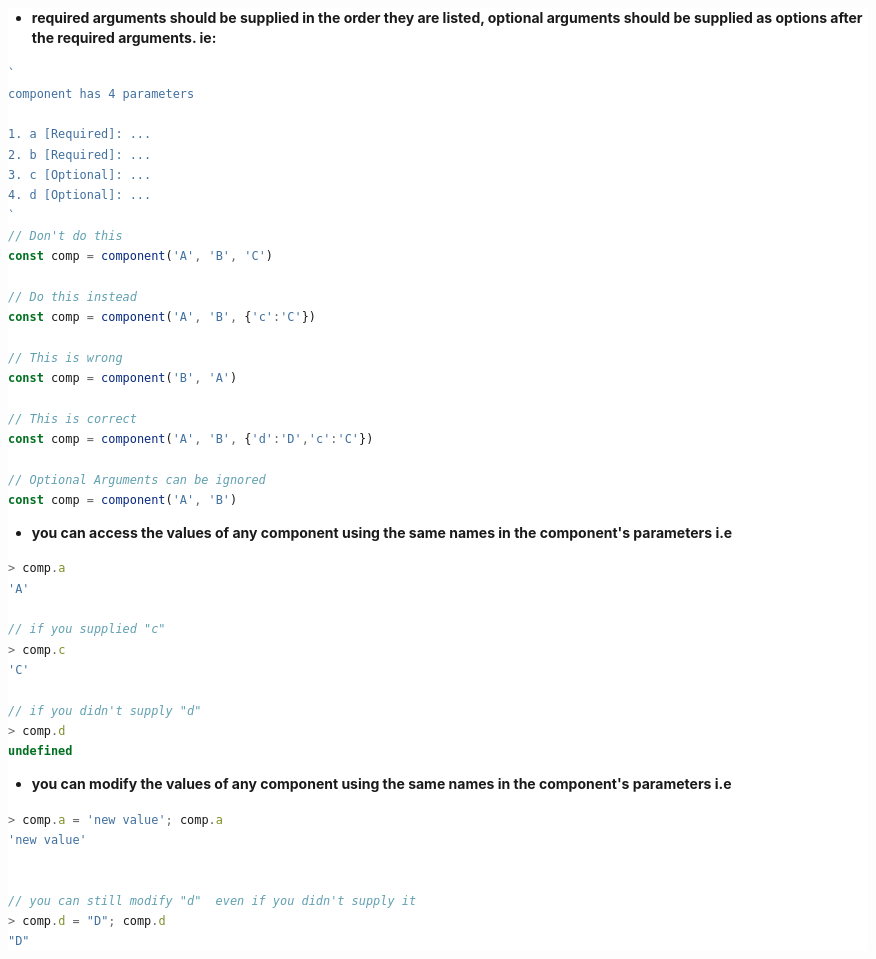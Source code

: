 * **required arguments should be supplied in the order they are listed, optional arguments should be supplied as options after the required arguments. ie:**

```javascript
`
component has 4 parameters

1. a [Required]: ...
2. b [Required]: ...
3. c [Optional]: ...
4. d [Optional]: ...
`
// Don't do this
const comp = component('A', 'B', 'C')

// Do this instead
const comp = component('A', 'B', {'c':'C'})

// This is wrong
const comp = component('B', 'A')

// This is correct
const comp = component('A', 'B', {'d':'D','c':'C'})

// Optional Arguments can be ignored
const comp = component('A', 'B')
```

* **you can access the values of any component using the same names in the component's parameters i.e**

```javascript
> comp.a
'A'

// if you supplied "c"
> comp.c
'C'

// if you didn't supply "d"
> comp.d
undefined
```

* **you can modify the values of any component using the same names in the component's parameters i.e**

```javascript
> comp.a = 'new value'; comp.a
'new value'


// you can still modify "d"  even if you didn't supply it
> comp.d = "D"; comp.d
"D"
```
